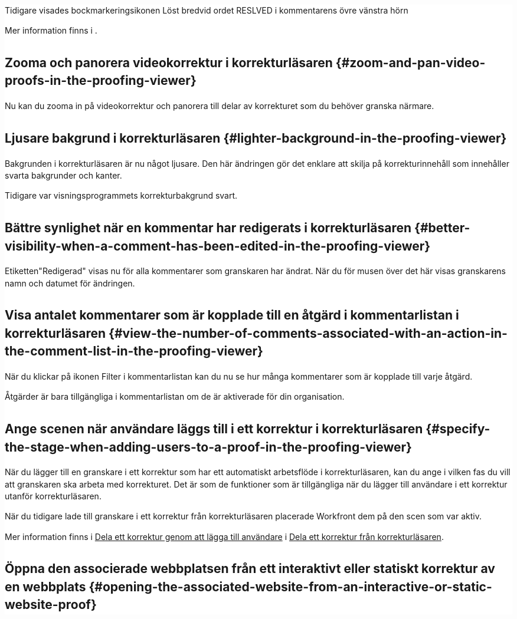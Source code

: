   Tidigare visades bockmarkeringsikonen Löst bredvid ordet RESLVED i kommentarens övre vänstra hörn 

  Mer information finns i .

## Zooma och panorera videokorrektur i korrekturläsaren {#zoom-and-pan-video-proofs-in-the-proofing-viewer}

Nu kan du zooma in på videokorrektur och panorera till delar av korrekturet som du behöver granska närmare.

## Ljusare bakgrund i korrekturläsaren {#lighter-background-in-the-proofing-viewer}

Bakgrunden i korrekturläsaren är nu något ljusare. Den här ändringen gör det enklare att skilja på korrekturinnehåll som innehåller svarta bakgrunder och kanter.

Tidigare var visningsprogrammets korrekturbakgrund svart.

## Bättre synlighet när en kommentar har redigerats i korrekturläsaren {#better-visibility-when-a-comment-has-been-edited-in-the-proofing-viewer}

Etiketten&quot;Redigerad&quot; visas nu för alla kommentarer som granskaren har ändrat. När du för musen över det här visas granskarens namn och datumet för ändringen.

## Visa antalet kommentarer som är kopplade till en åtgärd i kommentarlistan i korrekturläsaren {#view-the-number-of-comments-associated-with-an-action-in-the-comment-list-in-the-proofing-viewer}

När du klickar på ikonen Filter i kommentarlistan kan du nu se hur många kommentarer som är kopplade till varje åtgärd.

Åtgärder är bara tillgängliga i kommentarlistan om de är aktiverade för din organisation.

## Ange scenen när användare läggs till i ett korrektur i korrekturläsaren {#specify-the-stage-when-adding-users-to-a-proof-in-the-proofing-viewer}

När du lägger till en granskare i ett korrektur som har ett automatiskt arbetsflöde i korrekturläsaren, kan du ange i vilken fas du vill att granskaren ska arbeta med korrekturet. Det är som de funktioner som är tillgängliga när du lägger till användare i ett korrektur utanför korrekturläsaren.

När du tidigare lade till granskare i ett korrektur från korrekturläsaren placerade Workfront dem på den scen som var aktiv.

Mer information finns i [Dela ett korrektur genom att lägga till användare](../../../../review-and-approve-work/proofing/reviewing-proofs-within-workfront/review-a-proof/share-a-proof-in-proofing-viewer.md#sharing-with-individual-users) i [Dela ett korrektur från korrekturläsaren](../../../../review-and-approve-work/proofing/reviewing-proofs-within-workfront/review-a-proof/share-a-proof-in-proofing-viewer.md).

## Öppna den associerade webbplatsen från ett interaktivt eller statiskt korrektur av en webbplats {#opening-the-associated-website-from-an-interactive-or-static-website-proof}
